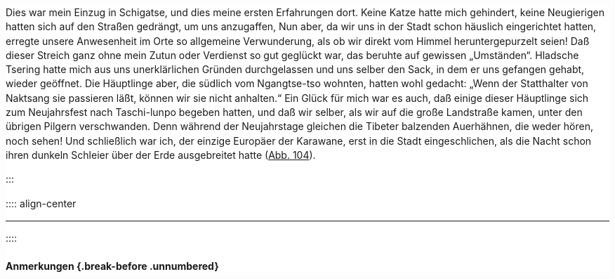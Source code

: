 Dies war mein Einzug in Schigatse, und dies meine ersten Erfahrungen
dort. Keine Katze hatte mich gehindert, keine Neugierigen
hatten sich auf den Straßen gedrängt, um uns anzugaffen, Nun aber,
da wir uns in der Stadt schon häuslich eingerichtet hatten, erregte unsere
Anwesenheit im Orte so allgemeine Verwunderung, als ob wir direkt vom
Himmel heruntergepurzelt seien! Daß dieser Streich ganz ohne mein
Zutun oder Verdienst so gut geglückt war, das beruhte auf gewissen
„Umständen“. Hladsche Tsering hatte mich aus uns unerklärlichen Gründen
durchgelassen und uns selber den Sack, in dem er uns gefangen gehabt,
wieder geöffnet. Die Häuptlinge aber, die südlich vom Ngangtse-tso
wohnten, hatten wohl gedacht: „Wenn der Statthalter von Naktsang sie
passieren läßt, können wir sie nicht anhalten.“ Ein Glück für mich war
es auch, daß einige dieser Häuptlinge sich zum Neujahrsfest nach Taschi-lunpo
begeben hatten, und daß wir selber, als wir auf die große Landstraße
kamen, unter den übrigen Pilgern verschwanden. Denn während
der Neujahrstage gleichen die Tibeter balzenden Auerhähnen, die weder
hören, noch sehen! Und schließlich war ich, der einzige Europäer der
Karawane, erst in die Stadt eingeschlichen, als die Nacht schon ihren
dunkeln Schleier über der Erde ausgebreitet hatte ([Abb. 104](ch022.xhtml#b0200_104)).

:::

:::: align-center
****
::::

#### **Anmerkungen** {.break-before .unnumbered}

[^0410]: [*Ki-tshu*: vergleiche [Kyi Chu](https://de.wikipedia.org/wiki/Lhasa_He)]{.footnote}

[^0411]: [*Tommy Atkins*: vergleiche [Tommy Atkins](https://de.wikipedia.org/wiki/Tommy_(Soldat))]{.footnote}

[^0412]: [*Dungane*: vergleiche [Dunganen](https://de.wikipedia.org/wiki/Dunganen)]{.footnote}
